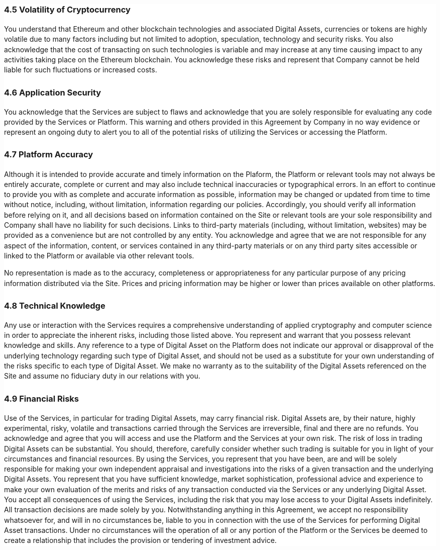 ### 4.5 Volatility of Cryptocurrency

You understand that Ethereum and other blockchain technologies and associated Digital Assets, currencies or tokens are highly volatile due to many factors including but not limited to adoption, speculation, technology and security risks. You also acknowledge that the cost of transacting on such technologies is variable and may increase at any time causing impact to any activities taking place on the Ethereum blockchain. You acknowledge these risks and represent that Company cannot be held liable for such fluctuations or increased costs.

### 4.6 Application Security

You acknowledge that the Services are subject to flaws and acknowledge that you are solely responsible for evaluating any code provided by the Services or Platform. This warning and others provided in this Agreement by Company in no way evidence or represent an ongoing duty to alert you to all of the potential risks of utilizing the Services or accessing the Platform.

### 4.7 Platform Accuracy

Although it is intended to provide accurate and timely information on the Plaform, the Platform or relevant tools may not always be entirely accurate, complete or current and may also include technical inaccuracies or typographical errors. In an effort to continue to provide you with as complete and accurate information as possible, information may be changed or updated from time to time without notice, including, without limitation, information regarding our policies. Accordingly, you should verify all information before relying on it, and all decisions based on information contained on the Site or relevant tools are your sole responsibility and Company shall have no liability for such decisions. Links to third-party materials (including, without limitation, websites) may be provided as a convenience but are not controlled by any entity. You acknowledge and agree that we are not responsible for any aspect of the information, content, or services contained in any third-party materials or on any third party sites accessible or linked to the Platform or available via other relevant tools.

No representation is made as to the accuracy, completeness or appropriateness for any particular purpose of any pricing information distributed via the Site. Prices and pricing information may be higher or lower than prices available on other platforms.

### 4.8 Technical Knowledge

Any use or interaction with the Services requires a comprehensive understanding of applied cryptography and computer science in order to appreciate the inherent risks, including those listed above. You represent and warrant that you possess relevant knowledge and skills. Any reference to a type of Digital Asset on the Platform does not indicate our approval or disapproval of the underlying technology regarding such type of Digital Asset, and should not be used as a substitute for your own understanding of the risks specific to each type of Digital Asset. We make no warranty as to the suitability of the Digital Assets referenced on the Site and assume no fiduciary duty in our relations with you.

### 4.9 Financial Risks

Use of the Services, in particular for trading Digital Assets, may carry financial risk. Digital Assets are, by their nature, highly experimental, risky, volatile and transactions carried through the Services are irreversible, final and there are no refunds. You acknowledge and agree that you will access and use the Platform and the Services at your own risk. The risk of loss in trading Digital Assets can be substantial. You should, therefore, carefully consider whether such trading is suitable for you in light of your circumstances and financial resources. By using the Services, you represent that you have been, are and will be solely responsible for making your own independent appraisal and investigations into the risks of a given transaction and the underlying Digital Assets. You represent that you have sufficient knowledge, market sophistication, professional advice and experience to make your own evaluation of the merits and risks of any transaction conducted via the Services or any underlying Digital Asset. You accept all consequences of using the Services, including the risk that you may lose access to your Digital Assets indefinitely. All transaction decisions are made solely by you. Notwithstanding anything in this Agreement, we accept no responsibility whatsoever for, and will in no circumstances be, liable to you in connection with the use of the Services for performing Digital Asset transactions. Under no circumstances will the operation of all or any portion of the Platform or the Services be deemed to create a relationship that includes the provision or tendering of investment advice.